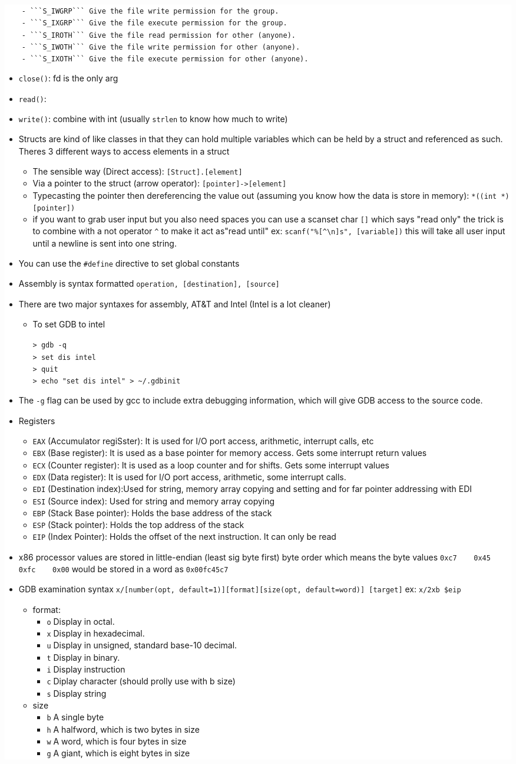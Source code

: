         - ```S_IWGRP``` Give the file write permission for the group.
        - ```S_IXGRP``` Give the file execute permission for the group.
        - ```S_IROTH``` Give the file read permission for other (anyone).
        - ```S_IWOTH``` Give the file write permission for other (anyone).
        - ```S_IXOTH``` Give the file execute permission for other (anyone).
  - ```close()```: fd is the only arg
  - ```read()```: 
  - ```write()```: combine with int (usually ```strlen``` to know how much to write) 
  - Structs are kind of like classes in that they can hold multiple variables which can be held by a struct and referenced as such. Theres 3 different ways to access elements in a struct
    - The sensible way (Direct access): ```[Struct].[element]```
    - Via a pointer to the struct (arrow operator): ```[pointer]->[element]```
    - Typecasting the pointer then dereferencing the value out (assuming you know how the data is store in memory): ```*((int *) [pointer])```
    - if you want to grab user input but you also need spaces you can use a scanset char ```[]``` which says "read only" the trick is to combine with a not operator ```^``` to make it act as"read until" ex:  ```scanf("%[^\n]s", [variable])``` this will take all user input until a newline is sent into one string.   
  - You can use the ```#define``` directive to set global constants
  


- Assembly is syntax formatted ```operation, [destination], [source]``` 
- There are two major syntaxes for assembly, AT&T and Intel (Intel is a lot cleaner)
    - To set GDB to intel 
        ```
        > gdb -q
        > set dis intel
        > quit
        > echo "set dis intel" > ~/.gdbinit
        ```
- The ```-g``` flag can be used by gcc to include extra debugging information, which will give GDB access to the source code.
- Registers
    - ```EAX``` (Accumulator regiSster): It is used for I/O port access, arithmetic, interrupt calls, etc
    - ```EBX``` (Base register): It is used as a base pointer for memory access. Gets some interrupt return values
    - ```ECX``` (Counter register): It is used as a loop counter and for shifts. Gets some interrupt values
    - ```EDX``` (Data register): It is used for I/O port access, arithmetic, some interrupt calls.
    - ```EDI``` (Destination index):Used for string, memory array copying and setting and for far pointer addressing with EDI
    - ```ESI``` (Source index): Used for string and memory array copying
    - ```EBP``` (Stack Base pointer): Holds the base address of the stack
    - ```ESP``` (Stack pointer): Holds the top address of the stack
    - ```EIP``` (Index Pointer): Holds the offset of the next instruction. It can only be read 

- x86 processor values are stored in little-endian (least sig byte first) byte order which means the byte values ```0xc7    0x45    0xfc    0x00``` would be stored in a word as ```0x00fc45c7```
- GDB examination syntax ```x/[number(opt, default=1)][format][size(opt, default=word)] [target]``` ex: ```x/2xb $eip```
    - format:
        - ```o``` Display in octal.
        - ```x``` Display in hexadecimal.
        - ```u``` Display in unsigned, standard base-10 decimal.
        - ```t``` Display in binary.
        - ```i``` Display instruction
        - ```c``` Diplay character (should prolly use with b size)
        - ```s``` Display string
    - size
        - ```b``` A single byte
        - ```h``` A halfword, which is two bytes in size
        - ```w``` A word, which is four bytes in size
        - ```g``` A giant, which is eight bytes in size
